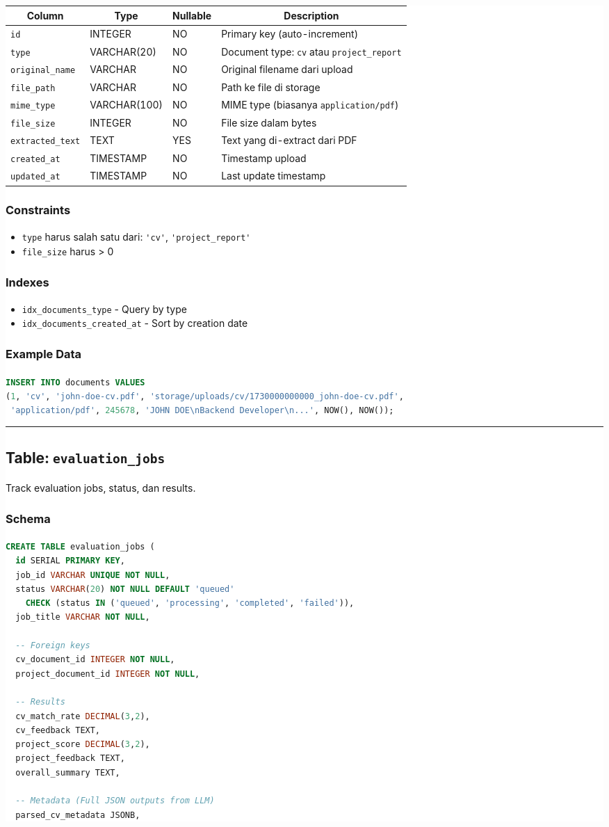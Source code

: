 | Column | Type | Nullable | Description |
|--------|------|----------|-------------|
| `id` | INTEGER | NO | Primary key (auto-increment) |
| `type` | VARCHAR(20) | NO | Document type: `cv` atau `project_report` |
| `original_name` | VARCHAR | NO | Original filename dari upload |
| `file_path` | VARCHAR | NO | Path ke file di storage |
| `mime_type` | VARCHAR(100) | NO | MIME type (biasanya `application/pdf`) |
| `file_size` | INTEGER | NO | File size dalam bytes |
| `extracted_text` | TEXT | YES | Text yang di-extract dari PDF |
| `created_at` | TIMESTAMP | NO | Timestamp upload |
| `updated_at` | TIMESTAMP | NO | Last update timestamp |

### Constraints

- `type` harus salah satu dari: `'cv'`, `'project_report'`
- `file_size` harus > 0

### Indexes

- `idx_documents_type` - Query by type
- `idx_documents_created_at` - Sort by creation date

### Example Data

```sql
INSERT INTO documents VALUES
(1, 'cv', 'john-doe-cv.pdf', 'storage/uploads/cv/1730000000000_john-doe-cv.pdf', 
 'application/pdf', 245678, 'JOHN DOE\nBackend Developer\n...', NOW(), NOW());
```

---

## Table: `evaluation_jobs`

Track evaluation jobs, status, dan results.

### Schema

```sql
CREATE TABLE evaluation_jobs (
  id SERIAL PRIMARY KEY,
  job_id VARCHAR UNIQUE NOT NULL,
  status VARCHAR(20) NOT NULL DEFAULT 'queued' 
    CHECK (status IN ('queued', 'processing', 'completed', 'failed')),
  job_title VARCHAR NOT NULL,
  
  -- Foreign keys
  cv_document_id INTEGER NOT NULL,
  project_document_id INTEGER NOT NULL,
  
  -- Results
  cv_match_rate DECIMAL(3,2),
  cv_feedback TEXT,
  project_score DECIMAL(3,2),
  project_feedback TEXT,
  overall_summary TEXT,
  
  -- Metadata (Full JSON outputs from LLM)
  parsed_cv_metadata JSONB,
```